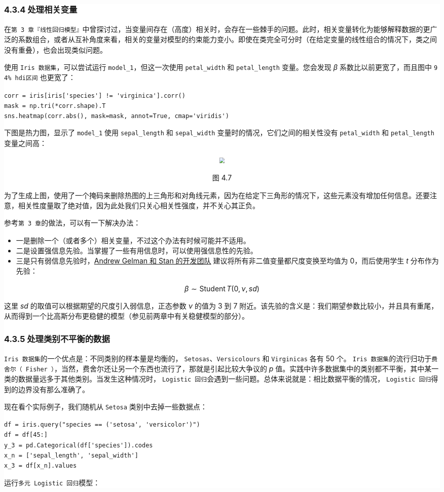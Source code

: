 ### 4.3.4 处理相关变量

在`第 3 章『线性回归模型』`中曾探讨过，当变量间存在（高度）相关时，会存在一些棘手的问题。此时，相关变量转化为能够解释数据的更广泛的系数组合，或者从互补角度来看，相关的变量对模型的约束能力变小。即使在类完全可分时（在给定变量的线性组合的情况下，类之间没有重叠），也会出现类似问题。

使用 `Iris 数据集`，可以尝试运行 `model_1`，但这一次使用 `petal_width` 和 `petal_length` 变量。您会发现 $\beta$ 系数比以前更宽了，而且图中 `94% hdi区间` 也更宽了：

```{code-cell}
corr = iris[iris['species'] != 'virginica'].corr()
mask = np.tri(*corr.shape).T
sns.heatmap(corr.abs(), mask=mask, annot=True, cmap='viridis')
```

下图是热力图，显示了 `model_1` 使用 `sepal_length` 和 `sepal_width` 变量时的情况，它们之间的相关性没有 `petal_width` 和 `petal_length` 变量之间高：

<center>

<img src="https://gitee.com/XiShanSnow/imagebed/raw/master/images/articles/spatialPresent_20210505140404_75.webp" style="zoom:67%;" />

图 4.7
</center>

为了生成上图，使用了一个掩码来删除热图的上三角形和对角线元素，因为在给定下三角形的情况下，这些元素没有增加任何信息。还要注意，相关性度量取了绝对值，因为此处我们只关心相关性强度，并不关心其正负。

参考`第 3 章`的做法，可以有一下解决办法：

- 一是删除一个（或者多个）相关变量，不过这个办法有时候可能并不适用。
- 二是设置强信息先验。当掌握了一些有用信息时，可以使用强信息性的先验。
- 三是只有弱信息先验时，[Andrew Gelman 和 Stan 的开发团队](https://github.com/stan-dev/stan/wiki/Prior-Choice-Recommendations) 建议将所有非二值变量都尺度变换至均值为 0，而后使用学生 $t$ 分布作为先验：

 $$
 \beta \sim \operatorname{Student} T(0, \nu, s d) \tag{式4.15} 
 $$ 

这里 $sd$ 的取值可以根据期望的尺度引入弱信息，正态参数 $\nu$ 的值为 3 到 7 附近。该先验的含义是：我们期望参数比较小，并且具有重尾，从而得到一个比高斯分布更稳健的模型（参见前两章中有关稳健模型的部分）。

### 4.3.5 处理类别不平衡的数据

 `Iris 数据集`的一个优点是：不同类别的样本量是均衡的， `Setosas`、`Versicolours` 和 `Virginicas` 各有 50 个。 `Iris 数据集`的流行归功于`费舍尔（ Fisher ）`，当然，费舍尔还让另一个东西也流行了，那就是引起比较大争议的 $p$ 值。实践中许多数据集中的类别都不平衡，其中某一类的数据量远多于其他类别。当发生这种情况时， `Logistic 回归`会遇到一些问题。总体来说就是：相比数据平衡的情况， `Logistic 回归`得到的边界没有那么准确了。

现在看个实际例子，我们随机从 `Setosa` 类别中去掉一些数据点：

```{code-cell}
df = iris.query("species == ('setosa', 'versicolor')")
df = df[45:]
y_3 = pd.Categorical(df['species']).codes
x_n = ['sepal_length', 'sepal_width']
x_3 = df[x_n].values
```

运行`多元 Logistic 回归`模型：
